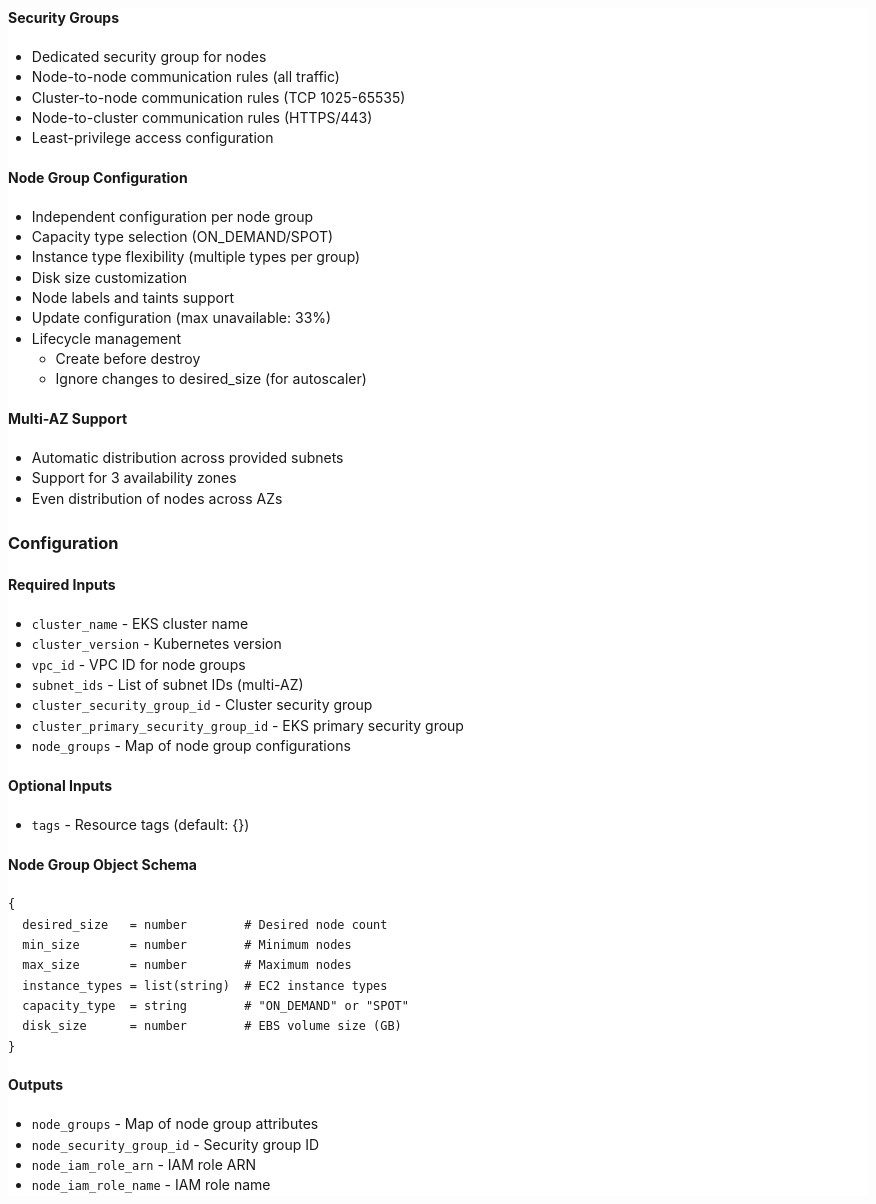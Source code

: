 #### Security Groups
- Dedicated security group for nodes
- Node-to-node communication rules (all traffic)
- Cluster-to-node communication rules (TCP 1025-65535)
- Node-to-cluster communication rules (HTTPS/443)
- Least-privilege access configuration

#### Node Group Configuration
- Independent configuration per node group
- Capacity type selection (ON_DEMAND/SPOT)
- Instance type flexibility (multiple types per group)
- Disk size customization
- Node labels and taints support
- Update configuration (max unavailable: 33%)
- Lifecycle management
  - Create before destroy
  - Ignore changes to desired_size (for autoscaler)

#### Multi-AZ Support
- Automatic distribution across provided subnets
- Support for 3 availability zones
- Even distribution of nodes across AZs

### Configuration

#### Required Inputs
- `cluster_name` - EKS cluster name
- `cluster_version` - Kubernetes version
- `vpc_id` - VPC ID for node groups
- `subnet_ids` - List of subnet IDs (multi-AZ)
- `cluster_security_group_id` - Cluster security group
- `cluster_primary_security_group_id` - EKS primary security group
- `node_groups` - Map of node group configurations

#### Optional Inputs
- `tags` - Resource tags (default: {})

#### Node Group Object Schema
```hcl
{
  desired_size   = number        # Desired node count
  min_size       = number        # Minimum nodes
  max_size       = number        # Maximum nodes
  instance_types = list(string)  # EC2 instance types
  capacity_type  = string        # "ON_DEMAND" or "SPOT"
  disk_size      = number        # EBS volume size (GB)
}
```

#### Outputs
- `node_groups` - Map of node group attributes
- `node_security_group_id` - Security group ID
- `node_iam_role_arn` - IAM role ARN
- `node_iam_role_name` - IAM role name
